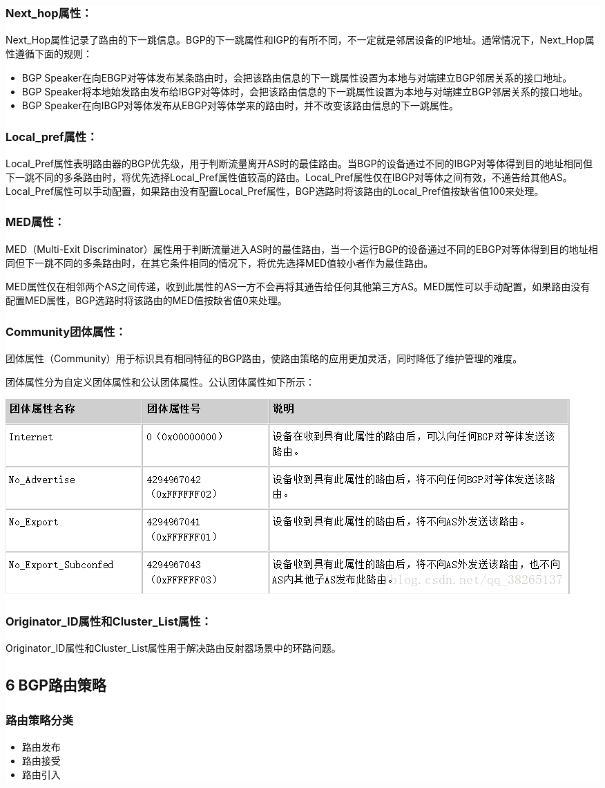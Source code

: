 
### Next_hop属性：
Next_Hop属性记录了路由的下一跳信息。BGP的下一跳属性和IGP的有所不同，不一定就是邻居设备的IP地址。通常情况下，Next_Hop属性遵循下面的规则：

* BGP Speaker在向EBGP对等体发布某条路由时，会把该路由信息的下一跳属性设置为本地与对端建立BGP邻居关系的接口地址。
* BGP Speaker将本地始发路由发布给IBGP对等体时，会把该路由信息的下一跳属性设置为本地与对端建立BGP邻居关系的接口地址。
* BGP Speaker在向IBGP对等体发布从EBGP对等体学来的路由时，并不改变该路由信息的下一跳属性。

### Local_pref属性：
Local_Pref属性表明路由器的BGP优先级，用于判断流量离开AS时的最佳路由。当BGP的设备通过不同的IBGP对等体得到目的地址相同但下一跳不同的多条路由时，将优先选择Local_Pref属性值较高的路由。Local_Pref属性仅在IBGP对等体之间有效，不通告给其他AS。Local_Pref属性可以手动配置，如果路由没有配置Local_Pref属性，BGP选路时将该路由的Local_Pref值按缺省值100来处理。

### MED属性：
MED（Multi-Exit Discriminator）属性用于判断流量进入AS时的最佳路由，当一个运行BGP的设备通过不同的EBGP对等体得到目的地址相同但下一跳不同的多条路由时，在其它条件相同的情况下，将优先选择MED值较小者作为最佳路由。

MED属性仅在相邻两个AS之间传递，收到此属性的AS一方不会再将其通告给任何其他第三方AS。MED属性可以手动配置，如果路由没有配置MED属性，BGP选路时将该路由的MED值按缺省值0来处理。

### Community团体属性：
团体属性（Community）用于标识具有相同特征的BGP路由，使路由策略的应用更加灵活，同时降低了维护管理的难度。

团体属性分为自定义团体属性和公认团体属性。公认团体属性如下所示：

![](image/团体属性说明.png)

### Originator_ID属性和Cluster_List属性：
Originator_ID属性和Cluster_List属性用于解决路由反射器场景中的环路问题。

## 6 BGP路由策略

### 路由策略分类

* 路由发布
* 路由接受
* 路由引入
